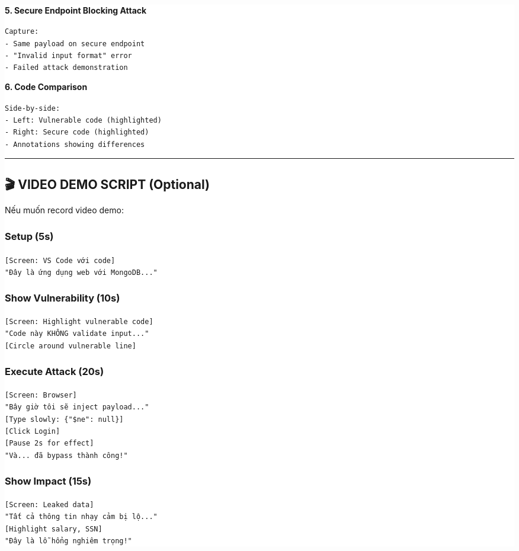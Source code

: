 **5. Secure Endpoint Blocking Attack**
```
Capture:
- Same payload on secure endpoint
- "Invalid input format" error
- Failed attack demonstration
```

**6. Code Comparison**
```
Side-by-side:
- Left: Vulnerable code (highlighted)
- Right: Secure code (highlighted)
- Annotations showing differences
```

---

## 🎬 VIDEO DEMO SCRIPT (Optional)

Nếu muốn record video demo:

### Setup (5s)
```
[Screen: VS Code với code]
"Đây là ứng dụng web với MongoDB..."
```

### Show Vulnerability (10s)
```
[Screen: Highlight vulnerable code]
"Code này KHÔNG validate input..."
[Circle around vulnerable line]
```

### Execute Attack (20s)
```
[Screen: Browser]
"Bây giờ tôi sẽ inject payload..."
[Type slowly: {"$ne": null}]
[Click Login]
[Pause 2s for effect]
"Và... đã bypass thành công!"
```

### Show Impact (15s)
```
[Screen: Leaked data]
"Tất cả thông tin nhạy cảm bị lộ..."
[Highlight salary, SSN]
"Đây là lỗ hổng nghiêm trọng!"
```
